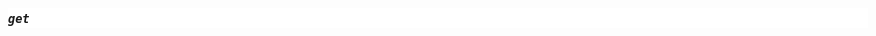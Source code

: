 ##### `get` <a name="get" id="rhizo-co-terraform-provider-oci.databasePluggableDatabasePluggabledatabasemanagementsManagement.DatabasePluggableDatabasePluggabledatabasemanagementsManagementConnectionStringsList.get"></a>

```typescript
